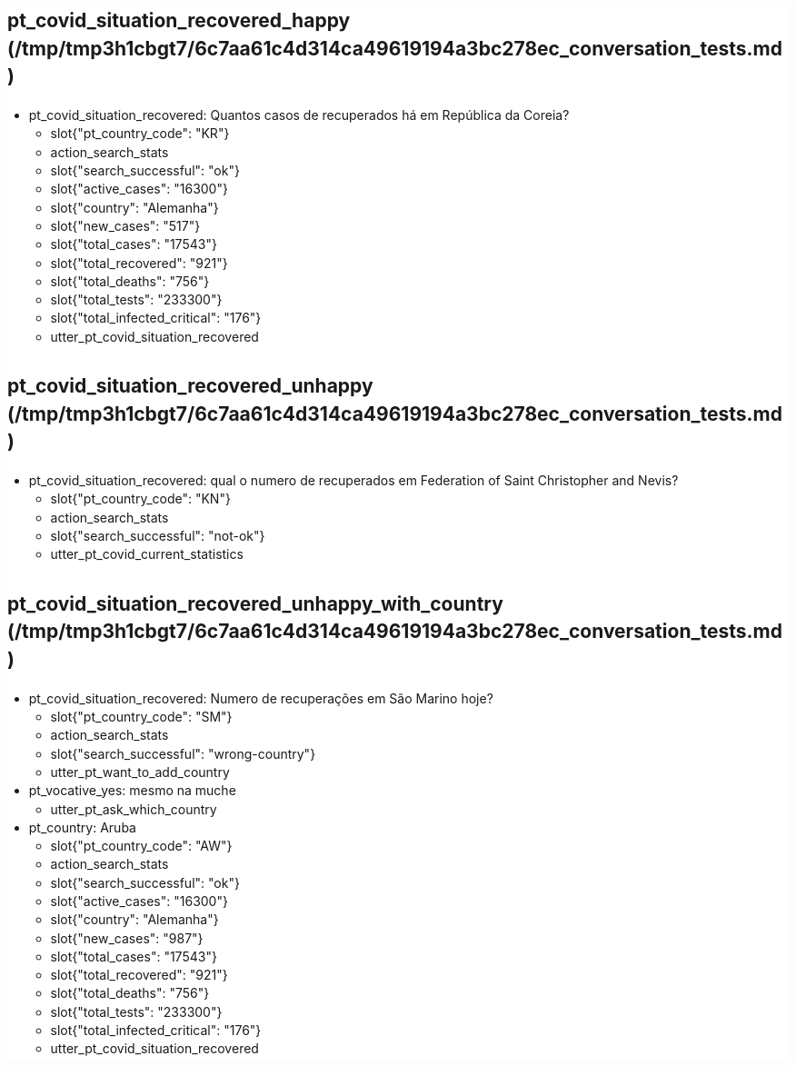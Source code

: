 
## pt_covid_situation_recovered_happy (/tmp/tmp3h1cbgt7/6c7aa61c4d314ca49619194a3bc278ec_conversation_tests.md)
* pt_covid_situation_recovered: Quantos casos de recuperados há em República da Coreia?   
    - slot{"pt_country_code": "KR"}
    - action_search_stats   <!-- predicted: utter_pt_want_to_add_country -->
    - slot{"search_successful": "ok"}
    - slot{"active_cases": "16300"}
    - slot{"country": "Alemanha"}
    - slot{"new_cases": "517"}
    - slot{"total_cases": "17543"}
    - slot{"total_recovered": "921"}
    - slot{"total_deaths": "756"}
    - slot{"total_tests": "233300"}
    - slot{"total_infected_critical": "176"}
    - utter_pt_covid_situation_recovered


## pt_covid_situation_recovered_unhappy (/tmp/tmp3h1cbgt7/6c7aa61c4d314ca49619194a3bc278ec_conversation_tests.md)
* pt_covid_situation_recovered: qual o numero de recuperados em Federation of Saint Christopher and Nevis?   
    - slot{"pt_country_code": "KN"}
    - action_search_stats   <!-- predicted: utter_pt_want_to_add_country -->
    - slot{"search_successful": "not-ok"}
    - utter_pt_covid_current_statistics


## pt_covid_situation_recovered_unhappy_with_country (/tmp/tmp3h1cbgt7/6c7aa61c4d314ca49619194a3bc278ec_conversation_tests.md)
* pt_covid_situation_recovered: Numero de recuperações em São Marino hoje?   
    - slot{"pt_country_code": "SM"}
    - action_search_stats   <!-- predicted: utter_pt_want_to_add_country -->
    - slot{"search_successful": "wrong-country"}
    - utter_pt_want_to_add_country
* pt_vocative_yes: mesmo na muche
    - utter_pt_ask_which_country
* pt_country: Aruba   
    - slot{"pt_country_code": "AW"}
    - action_search_stats
    - slot{"search_successful": "ok"}
    - slot{"active_cases": "16300"}
    - slot{"country": "Alemanha"}
    - slot{"new_cases": "987"}
    - slot{"total_cases": "17543"}
    - slot{"total_recovered": "921"}
    - slot{"total_deaths": "756"}
    - slot{"total_tests": "233300"}
    - slot{"total_infected_critical": "176"}
    - utter_pt_covid_situation_recovered
